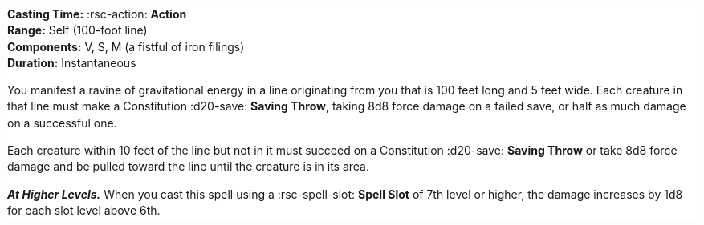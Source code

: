**Casting Time:** :rsc-action: **Action**    
**Range:** Self (100-foot line)  
**Components:** V, S, M (a fistful of iron filings)  
**Duration:** Instantaneous

You manifest a ravine of gravitational energy in a line originating from you that is 100 feet long and 5 feet wide. Each creature in that line must make a Constitution :d20-save: **Saving Throw**, taking 8d8 force damage on a failed save, or half as much damage on a successful one.

Each creature within 10 feet of the line but not in it must succeed on a Constitution :d20-save: **Saving Throw** or take 8d8 force damage and be pulled toward the line until the creature is in its area.

***At Higher Levels.*** When you cast this spell using a :rsc-spell-slot: **Spell Slot** of 7th level or higher, the damage increases by 1d8 for each slot level above 6th.

